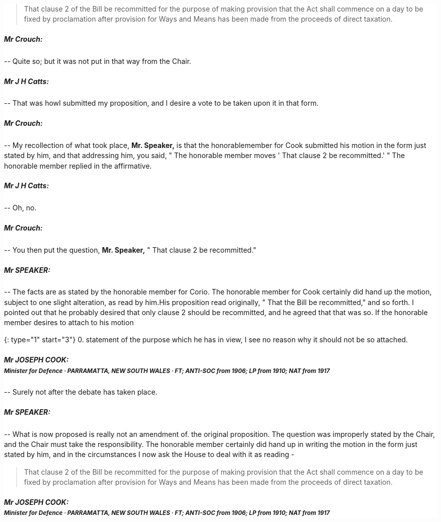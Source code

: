   >That clause 2 of the Bill be recommitted for the purpose of making provision that the Act shall commence on a day to be fixed by proclamation after provision for Ways and Means has been made from the proceeds of direct taxation. 

##### Mr Crouch:

--  Quite so; but it was not put in that way from the Chair. 

##### Mr J H Catts:

-- That was howI submitted my proposition, and I desire a vote to be taken upon it in that form. 

##### Mr Crouch:

-- My recollection of what took place,  **Mr. Speaker,**  is that the honorablemember for Cook submitted his motion in the form just stated by him, and that addressing him, you said, " The honorable member moves ' That clause 2 be recommitted.' " The honorable member replied in the affirmative. 

##### Mr J H Catts:

-- Oh, no. 

##### Mr Crouch:

-- You then put the question,  **Mr. Speaker,**  " That clause 2 be recommitted." 

##### Mr SPEAKER:

-- The facts are as stated by the honorable member for Corio. The honorable member for Cook certainly did hand up the motion, subject to one slight alteration, as read by him.His proposition read originally, " That the Bill be recommitted," and so forth. I pointed out that he probably desired that only clause 2 should be recommitted, and he agreed that that was so. If the honorable member desires to attach to his motion 

{: type="1" start="3"}
0. statement of the purpose which he has in view, I see no reason why it should not be so attached. 

##### Mr JOSEPH COOK:<br><small class="text-muted">Minister for Defence &middot; PARRAMATTA, NEW SOUTH WALES &middot; FT; ANTI-SOC from 1906; LP from 1910; NAT from 1917</small>

-- Surely not after the debate has taken place. 

##### Mr SPEAKER:

-- What is now proposed is really not an amendment of. the original proposition. The question was improperly stated by the Chair, and the Chair must take the responsibility. The honorable member certainly did hand up in writing the motion in the form just stated by him, and in the circumstances I now ask the House to deal with it as reading - 

  >That clause 2 of the Bill be recommitted for the purpose of making provision that the Act shall commence on a day to be fixed by proclamation after provision for Ways and Means has been made from the proceeds of direct taxation. 

##### Mr JOSEPH COOK:<br><small class="text-muted">Minister for Defence &middot; PARRAMATTA, NEW SOUTH WALES &middot; FT; ANTI-SOC from 1906; LP from 1910; NAT from 1917</small>
